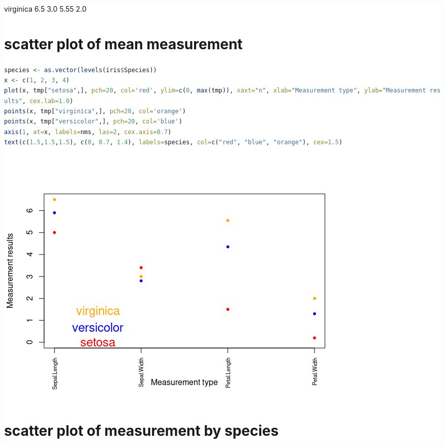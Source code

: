    <td style="text-align:left;"> virginica </td>
   <td style="text-align:center;"> 6.5 </td>
   <td style="text-align:center;"> 3.0 </td>
   <td style="text-align:center;"> 5.55 </td>
   <td style="text-align:center;"> 2.0 </td>
  </tr>
</tbody>
</table>

# scatter plot of mean measurement

```{.r .colsel}
species <- as.vector(levels(iris$Species))
x <- c(1, 2, 3, 4)
plot(x, tmp["setosa",], pch=20, col='red', ylim=c(0, max(tmp)), xaxt="n", xlab="Measurement type", ylab="Measurement results", cex.lab=1.0)
points(x, tmp["virginica",], pch=20, col='orange')
points(x, tmp["versicolor",], pch=20, col='blue')
axis(1, at=x, labels=nms, las=2, cex.axis=0.7)
text(c(1.5,1.5,1.5), c(0, 0.7, 1.4), labels=species, col=c("red", "blue", "orange"), cex=1.5)
```

![](embed_day3_files/figure-html/unnamed-chunk-30-1.png)

# scatter plot of measurement by species
